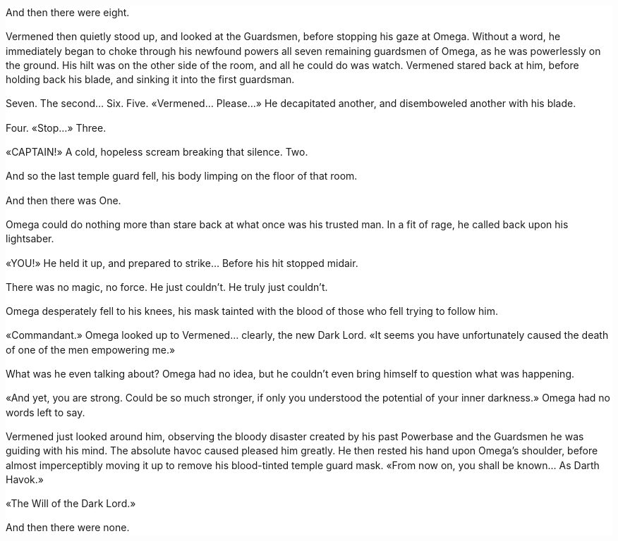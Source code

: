 And then there were eight.

Vermened then quietly stood up, and looked at the Guardsmen, before stopping his gaze at Omega.
Without a word, he immediately began to choke through his newfound powers all seven remaining guardsmen of Omega, as he was powerlessly on the ground.
His hilt was on the other side of the room, and all he could do was watch.
Vermened stared back at him, before holding back his blade, and sinking it into the first guardsman.

Seven.
The second…
Six.
Five.
«Vermened… Please…»
He decapitated another, and disemboweled another with his blade.

Four.
«Stop…»
Three.

«CAPTAIN!» A cold, hopeless scream breaking that silence.
Two.

And so the last temple guard fell, his body limping on the floor of that room.

And then there was One.

Omega could do nothing more than stare back at what once was his trusted man.
In a fit of rage, he called back upon his lightsaber.

«YOU!»
He held it up, and prepared to strike…
Before his hit stopped midair.

There was no magic, no force.
He just couldn’t.
He truly just couldn’t.

Omega desperately fell to his knees, his mask tainted with the blood of those who fell trying to follow him.

«Commandant.»
Omega looked up to Vermened… clearly, the new Dark Lord.
«It seems you have unfortunately caused the death of one of the men empowering me.»

What was he even talking about?
Omega had no idea, but he couldn’t even bring himself to question what was happening.

«And yet, you are strong.
Could be so much stronger, if only you understood the potential of your inner darkness.»
Omega had no words left to say.

Vermened just looked around him, observing the bloody disaster created by his past Powerbase and the Guardsmen he was guiding with his mind.
The absolute havoc caused pleased him greatly.
He then rested his hand upon Omega’s shoulder, before almost imperceptibly moving it up to remove his blood-tinted temple guard mask.
«From now on, you shall be known… As Darth Havok.»

«The Will of the Dark Lord.»

And then there were none.
